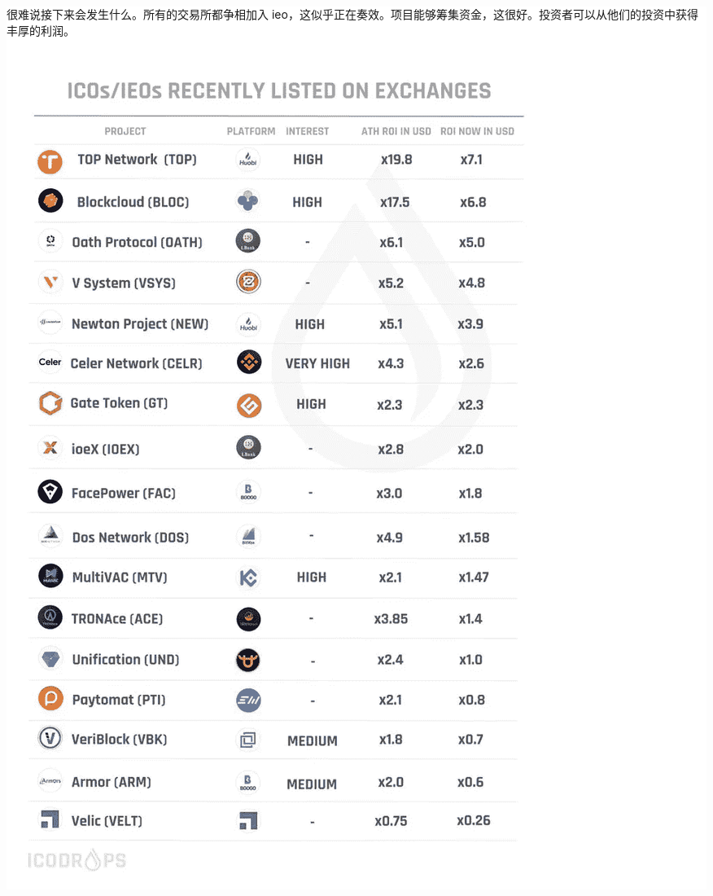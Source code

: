 很难说接下来会发生什么。所有的交易所都争相加入 ieo，这似乎正在奏效。项目能够筹集资金，这很好。投资者可以从他们的投资中获得丰厚的利润。

![](img/d3b20f587028c8a5bfd7616407ca9e2f.png)
